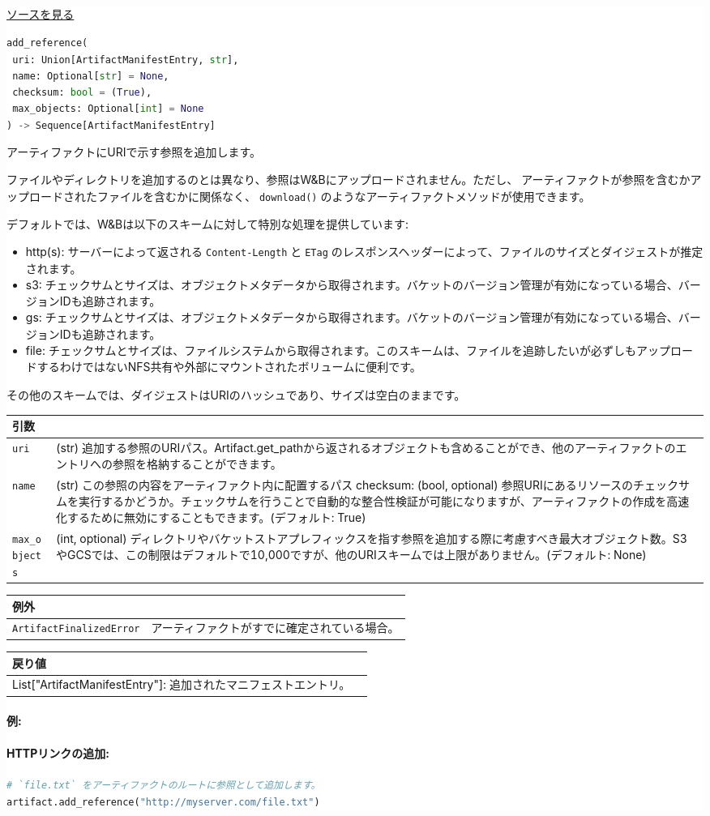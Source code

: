 

[ソースを見る](https://www.github.com/wandb/client/tree/c4726707ed83ebb270a2cf84c4fd17b8684ff699/wandb/sdk/wandb_artifacts.py#L454-L489)

```python
add_reference(
 uri: Union[ArtifactManifestEntry, str],
 name: Optional[str] = None,
 checksum: bool = (True),
 max_objects: Optional[int] = None
) -> Sequence[ArtifactManifestEntry]
```
アーティファクトにURIで示す参照を追加します。

ファイルやディレクトリを追加するのとは異なり、参照はW&Bにアップロードされません。ただし、
アーティファクトが参照を含むかアップロードされたファイルを含むかに関係なく、
`download()` のようなアーティファクトメソッドが使用できます。

デフォルトでは、W&Bは以下のスキームに対して特別な処理を提供しています:

- http(s): サーバーによって返される `Content-Length` と `ETag` のレスポンスヘッダーによって、ファイルのサイズとダイジェストが推定されます。
- s3: チェックサムとサイズは、オブジェクトメタデータから取得されます。バケットのバージョン管理が有効になっている場合、バージョンIDも追跡されます。
- gs: チェックサムとサイズは、オブジェクトメタデータから取得されます。バケットのバージョン管理が有効になっている場合、バージョンIDも追跡されます。
- file: チェックサムとサイズは、ファイルシステムから取得されます。このスキームは、ファイルを追跡したいが必ずしもアップロードするわけではないNFS共有や外部にマウントされたボリュームに便利です。

その他のスキームでは、ダイジェストはURIのハッシュであり、サイズは空白のままです。

| 引数 | |
| :--- | :--- |
| `uri` | (str) 追加する参照のURIパス。Artifact.get_pathから返されるオブジェクトも含めることができ、他のアーティファクトのエントリへの参照を格納することができます。 |
| `name` | (str) この参照の内容をアーティファクト内に配置するパス checksum: (bool, optional) 参照URIにあるリソースのチェックサムを実行するかどうか。チェックサムを行うことで自動的な整合性検証が可能になりますが、アーティファクトの作成を高速化するために無効にすることもできます。(デフォルト: True) |
| `max_objects` | (int, optional) ディレクトリやバケットストアプレフィックスを指す参照を追加する際に考慮すべき最大オブジェクト数。S3やGCSでは、この制限はデフォルトで10,000ですが、他のURIスキームでは上限がありません。(デフォルト: None) |



| 例外 | |
| :--- | :--- |
| `ArtifactFinalizedError` | アーティファクトがすでに確定されている場合。 |



| 戻り値 | |
| :--- | :--- |
| List["ArtifactManifestEntry"]: 追加されたマニフェストエントリ。 |
#### 例:



#### HTTPリンクの追加:


```python
# `file.txt` をアーティファクトのルートに参照として追加します。
artifact.add_reference("http://myserver.com/file.txt")
```

